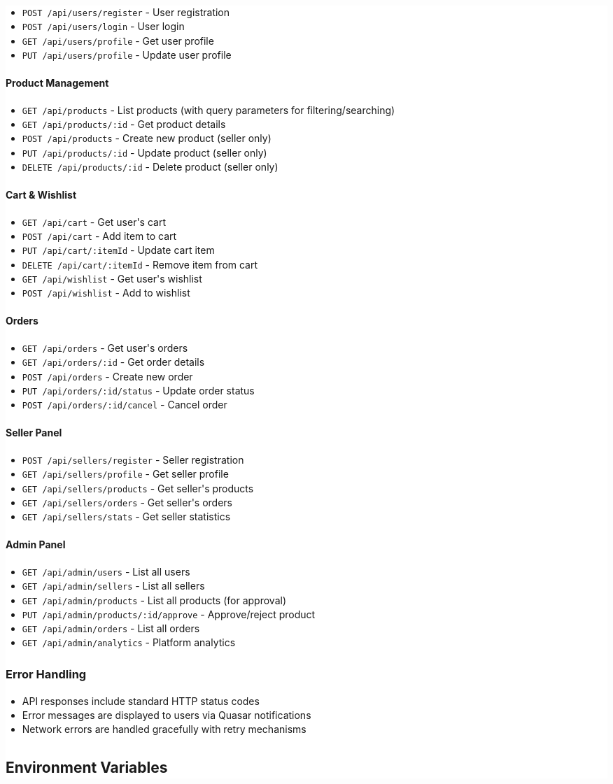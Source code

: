 - `POST /api/users/register` - User registration
- `POST /api/users/login` - User login
- `GET /api/users/profile` - Get user profile
- `PUT /api/users/profile` - Update user profile

#### Product Management

- `GET /api/products` - List products (with query parameters for filtering/searching)
- `GET /api/products/:id` - Get product details
- `POST /api/products` - Create new product (seller only)
- `PUT /api/products/:id` - Update product (seller only)
- `DELETE /api/products/:id` - Delete product (seller only)

#### Cart & Wishlist

- `GET /api/cart` - Get user's cart
- `POST /api/cart` - Add item to cart
- `PUT /api/cart/:itemId` - Update cart item
- `DELETE /api/cart/:itemId` - Remove item from cart
- `GET /api/wishlist` - Get user's wishlist
- `POST /api/wishlist` - Add to wishlist

#### Orders

- `GET /api/orders` - Get user's orders
- `GET /api/orders/:id` - Get order details
- `POST /api/orders` - Create new order
- `PUT /api/orders/:id/status` - Update order status
- `POST /api/orders/:id/cancel` - Cancel order

#### Seller Panel

- `POST /api/sellers/register` - Seller registration
- `GET /api/sellers/profile` - Get seller profile
- `GET /api/sellers/products` - Get seller's products
- `GET /api/sellers/orders` - Get seller's orders
- `GET /api/sellers/stats` - Get seller statistics

#### Admin Panel

- `GET /api/admin/users` - List all users
- `GET /api/admin/sellers` - List all sellers
- `GET /api/admin/products` - List all products (for approval)
- `PUT /api/admin/products/:id/approve` - Approve/reject product
- `GET /api/admin/orders` - List all orders
- `GET /api/admin/analytics` - Platform analytics

### Error Handling

- API responses include standard HTTP status codes
- Error messages are displayed to users via Quasar notifications
- Network errors are handled gracefully with retry mechanisms

## Environment Variables
